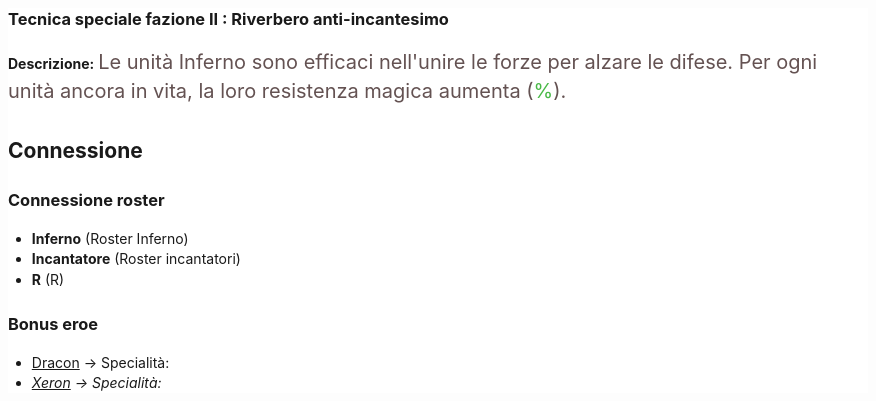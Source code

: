 ### Tecnica speciale fazione II : Riverbero anti-incantesimo
 **Descrizione:** <span style="color: #645252;font-size:20px">Le unità Inferno sono efficaci nell'unire le forze per alzare le difese. Per ogni unità ancora in vita, la loro resistenza magica aumenta (</span><span style="color: black"><span style="color: #48b946;font-size:20px"><span id="str7"></span>%</span><span style="color: black"><span style="color: #645252;font-size:20px">).</span><span style="color: black">

  <script language="JavaScript">
  function skillCalc(event) {
    var LEVEL = document.getElementById('level').value;
    var ATK = document.getElementById('atk').value;
    var TLEVEL = document.getElementById('unitlevel').value;
    let str7 = "(LEVEL*0.5+2.5)"
    let str5 = "(LEVEL*10+50)"
    let str6 = "(LEVEL*0.5+7.5)"
    let str3 = "(LEVEL*4+16)"
    let str4 = "(LEVEL*4+16)"
    let str1 = "(LEVEL*5+75)*0.01*ATK"
    let str2 = "LEVEL*8+92"
    let res="ERR";
    try {
     res = eval(str7); document.getElementById('str7').textContent = res;
     res = eval(str5); document.getElementById('str5').textContent = res;
     res = eval(str6); document.getElementById('str6').textContent = res;
     res = eval(str3); document.getElementById('str3').textContent = res;
     res = eval(str4); document.getElementById('str4').textContent = res;
     res = eval(str1); document.getElementById('str1').textContent = res;
     res = eval(str2); document.getElementById('str2').textContent = res;
    } catch (e) { log.textContent = "Issue with calculation!";}
    if (event!=null)
      event.preventDefault();
  }
  const form = document.getElementById('form');
  const log = document.getElementById('log');
  form.addEventListener('submit', skillCalc);
  window.onload = skillCalc;
  </script>
## Connessione
### Connessione roster

* **Inferno**  (Roster Inferno)
* **Incantatore**  (Roster incantatori)
* **R**  (R)

### Bonus eroe
* [Dracon](/it/heroes/Dracon/)  ->   Specialità: <i class="fas fa-star"/><i class="fas fa-star"/><i class="fas fa-star"/> 
* [Xeron](/it/heroes/Xeron/)  ->   Specialità: <i class="fas fa-star"/><i class="fas fa-star"/><i class="fas fa-star"/> 
